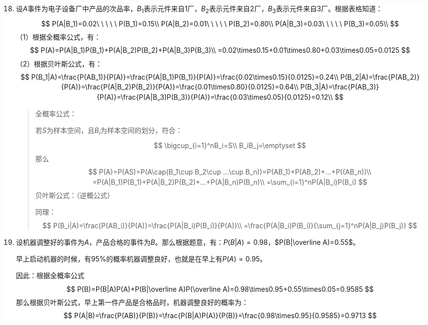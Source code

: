 18. 设$A$事件为电子设备厂中产品的次品率，$B_1$表示元件来自1厂，$B_2$表示元件来自2厂，$B_3$表示元件来自3厂。根据表格知道：
    $$
    P(A|B_1)=0.02\ \ \ \ \ P(B_1)=0.15\\
    P(A|B_2)=0.01\ \ \ \ \ P(B_2)=0.80\\
    P(A|B_3)=0.03\ \ \ \ \ P(B_3)=0.05\\
    $$
    （1）根据全概率公式，有：
    $$
    P(A)=P(A|B_1)P(B_1)+P(A|B_2)P(B_2)+P(A|B_3)P(B_3)\\
    =0.02\times0.15+0.01\times0.80+0.03\times0.05=0.0125
    $$
    （2）根据贝叶斯公式，有：
    $$
    P(B_1|A)=\frac{P(AB_1)}{P(A)}=\frac{P(A|B_1)P(B_1)}{P(A)}=\frac{0.02\times0.15}{0.0125}=0.24\\
    P(B_2|A)=\frac{P(AB_2)}{P(A)}=\frac{P(A|B_2)P(B_2)}{P(A)}=\frac{0.01\times0.80}{0.0125}=0.64\\
    P(B_3|A)=\frac{P(AB_3)}{P(A)}=\frac{P(A|B_3)P(B_3)}{P(A)}=\frac{0.03\times0.05}{0.0125}=0.12\\
    $$

    > 全概率公式：
    >
    > 若$S$为样本空间，且$B_i$为样本空间的划分，符合：
    > $$
    > \bigcup_{i=1}^nB_i=S\\
    > B_iB_j=\emptyset
    > $$
    > 那么
    > $$
    > P(A)=P(AS)=P(A\cap(B_1\cup B_2\cup ...\cup B_n))=P(AB_1)+P(AB_2)+...+P((AB_n))\\
    > =P(A|B_1)P(B_1)+P(A|B_2)P(B_2)+...+P(A|B_n)P(B_n)\\
    > =\sum_{i=1}^nP(A|B_i)P(B_i)
    > $$
    > 贝叶斯公式：（逆概公式）
    >
    > 同理：
    > $$
    > P(B_i|A)=\frac{P(AB_i)}{P(A)}=\frac{P(A|B_i)P(B_i)}{P(A)}\\
    > =\frac{P(A|B_i)P(B_i)}{\sum_{j=1}^nP(A|B_j)P(B_j)}
    > $$

    

19. 设机器调整好的事件为$A$，产品合格的事件为$B$。那么根据题意，有：$P(B|A)=0.98$，$P(B|\overline A)=0.55$。

    早上启动机器的时候，有95%的概率机器调整良好，也就是在早上有$P(A)=0.95$。

    因此：根据全概率公式
    $$
    P(B)=P(B|A)P(A)+P(B|\overline A)P(\overline A)=0.98\times0.95+0.55\times0.05=0.9585
    $$
    那么根据贝叶斯公式，早上第一件产品是合格品时，机器调整良好的概率为：
    $$
    P(A|B)=\frac{P(AB)}{P(B)}=\frac{P(B|A)P(A)}{P(B)}=\frac{0.98\times0.95}{0.9585}=0.9713
    $$
